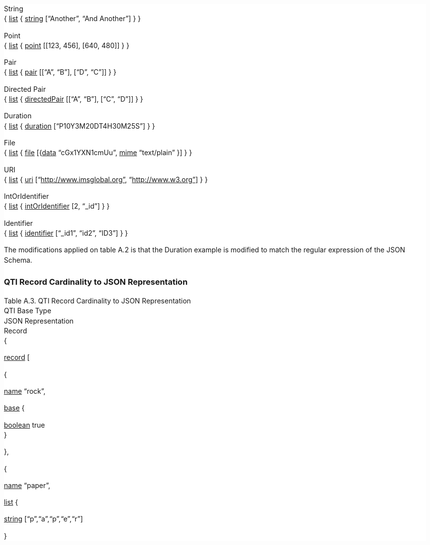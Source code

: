  String\
 { [list]() { [string]() [“Another”, “And Another”] } }<br/>

 Point\
 { [list]() { [point]() [[123, 456], [640, 480]] } }<br/>

 Pair\
 { [list]() { [pair]() [[“A”, “B”], [“D”, “C”]] } }<br/>

 Directed Pair\
 { [list]() { [directedPair]() [[“A”, “B”], [“C”, “D”]] } }<br/>

 Duration\
 { [list]() { [duration]() [“P10Y3M20DT4H30M25S”] } }<br/>

 File\
 { [list]() { [file]() [{[data]() “cGx1YXN1cmUu”, [mime]() “text/plain” }] } }<br/>

 URI\
 { [list]() { [uri]() [“http://www.imsglobal.org”, “http://www.w3.org”] } }<br/>

 IntOrIdentifier\
 { [list]() { [intOrIdentifier]() [2, “_id”] } }<br/>

 Identifier\
 { [list]() { [identifier]() [“_id1”, “id2”, “ID3”] } }

The modifications applied on table A.2 is that the Duration example is modified to match the regular expression of the JSON Schema.

### QTI Record Cardinality to JSON Representation

Table A.3. QTI Record Cardinality to JSON Representation\
QTI Base Type\
 JSON Representation\
 Record\
 {<br/>

 [record]() [<br/>

 {<br/>

 [name]() “rock”,<br/>

 [base]() {<br/>

 [boolean]() true\
 }<br/>

 },<br/>

 {<br/>

 [name]() “paper”,<br/>

 [list]() {<br/>

 [string]() [“p”,“a”,“p”,“e”,“r”]<br/>

 }<br/>

